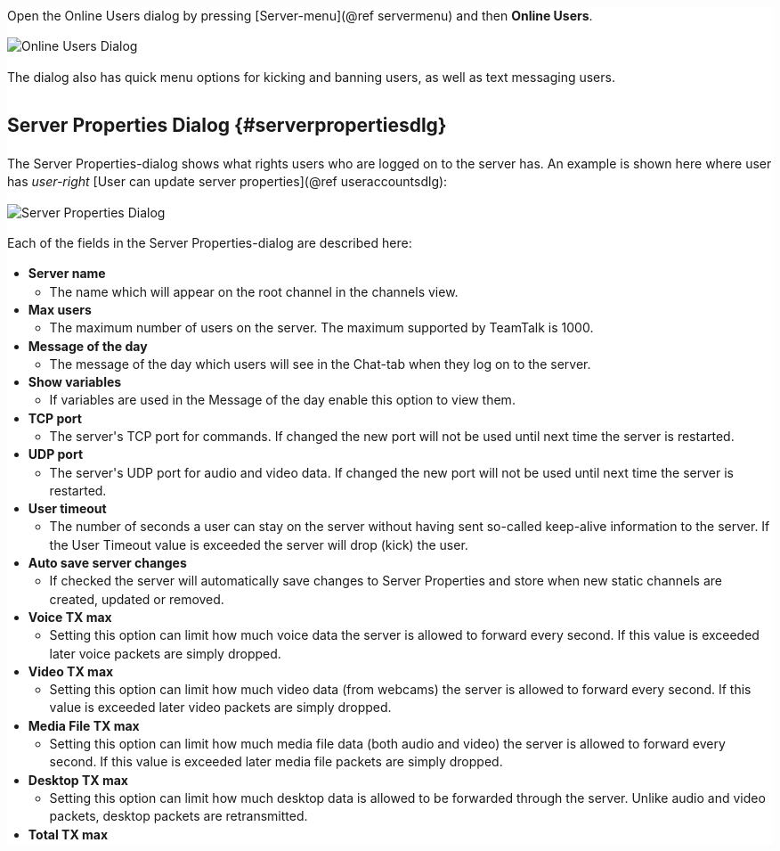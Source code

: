 Open the Online Users dialog by pressing [Server-menu](@ref servermenu)
and then **Online Users**.

![Online Users Dialog](dlg_onlineusers.png "Online Users")

The dialog also has quick menu options for kicking and banning users,
as well as text messaging users.

## Server Properties Dialog {#serverpropertiesdlg}

The Server Properties-dialog shows what rights users who are logged on
to the server has. An example is shown here where user has *user-right*
[User can update server properties](@ref useraccountsdlg):

![Server Properties Dialog](dlg_serverproperties.png "Server Properties")

Each of the fields in the Server Properties-dialog are described here:

- **Server name**
    - The name which will appear on the root channel in the channels
      view.
- **Max users**
    - The maximum number of users on the server. The maximum supported
      by TeamTalk is 1000.
- **Message of the day**
    - The message of the day which users will see in the Chat-tab when
      they log on to the server.
- **Show variables**
    - If variables are used in the Message of the day enable this
      option to view them.
- **TCP port**
    - The server's TCP port for commands. If changed the new port will
      not be used until next time the server is restarted.
- **UDP port**
    - The server's UDP port for audio and video data. If changed the
      new port will not be used until next time the server is
      restarted.
- **User timeout**
    - The number of seconds a user can stay on the server without
      having sent so-called keep-alive information to the server. If
      the User Timeout value is exceeded the server will drop (kick)
      the user.
- **Auto save server changes**
    - If checked the server will automatically save changes to Server
      Properties and store when new static channels are created,
      updated or removed.
- **Voice TX max**
    - Setting this option can limit how much voice data the server is
      allowed to forward every second. If this value is exceeded later
      voice packets are simply dropped.
- **Video TX max**
    - Setting this option can limit how much video data (from webcams)
      the server is allowed to forward every second. If this value is
      exceeded later video packets are simply dropped.
- **Media File TX max**
    - Setting this option can limit how much media file data (both
      audio and video) the server is allowed to forward every
      second. If this value is exceeded later media file packets are
      simply dropped.
- **Desktop TX max**
    - Setting this option can limit how much desktop data is allowed
      to be forwarded through the server. Unlike audio and video
      packets, desktop packets are retransmitted.
- **Total TX max**